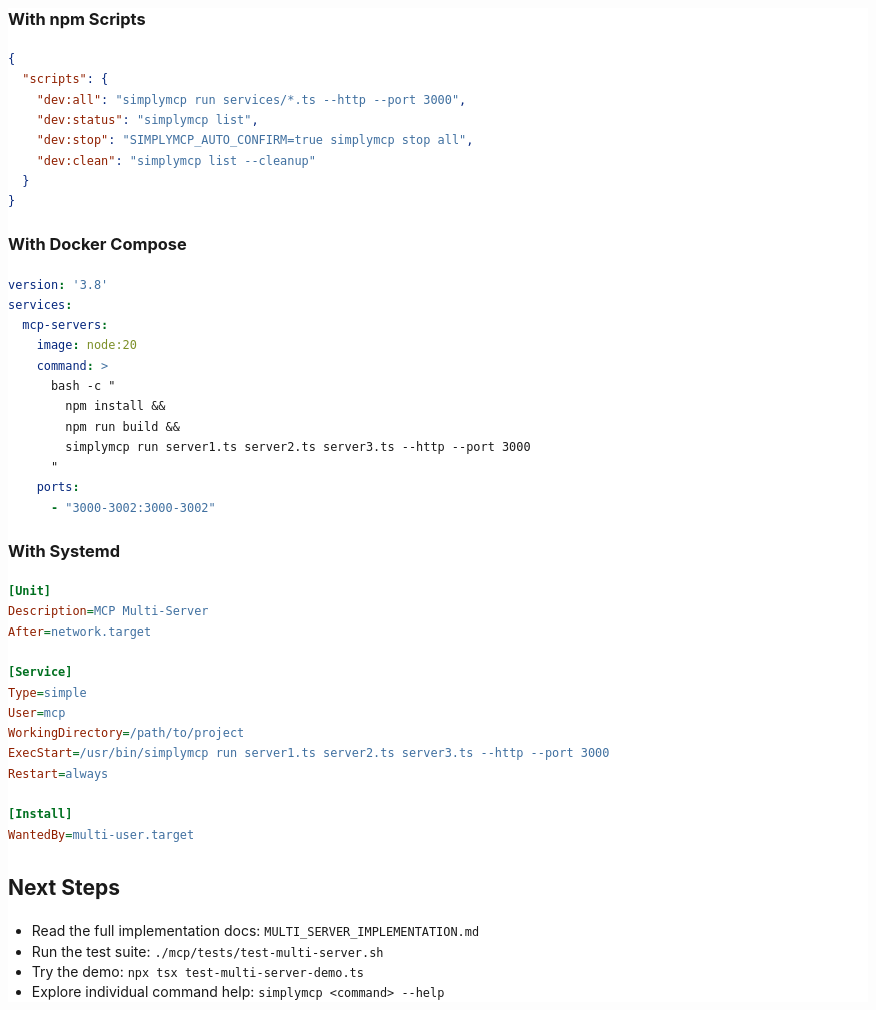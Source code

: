 ### With npm Scripts

```json
{
  "scripts": {
    "dev:all": "simplymcp run services/*.ts --http --port 3000",
    "dev:status": "simplymcp list",
    "dev:stop": "SIMPLYMCP_AUTO_CONFIRM=true simplymcp stop all",
    "dev:clean": "simplymcp list --cleanup"
  }
}
```

### With Docker Compose

```yaml
version: '3.8'
services:
  mcp-servers:
    image: node:20
    command: >
      bash -c "
        npm install &&
        npm run build &&
        simplymcp run server1.ts server2.ts server3.ts --http --port 3000
      "
    ports:
      - "3000-3002:3000-3002"
```

### With Systemd

```ini
[Unit]
Description=MCP Multi-Server
After=network.target

[Service]
Type=simple
User=mcp
WorkingDirectory=/path/to/project
ExecStart=/usr/bin/simplymcp run server1.ts server2.ts server3.ts --http --port 3000
Restart=always

[Install]
WantedBy=multi-user.target
```

## Next Steps

- Read the full implementation docs: `MULTI_SERVER_IMPLEMENTATION.md`
- Run the test suite: `./mcp/tests/test-multi-server.sh`
- Try the demo: `npx tsx test-multi-server-demo.ts`
- Explore individual command help: `simplymcp <command> --help`
